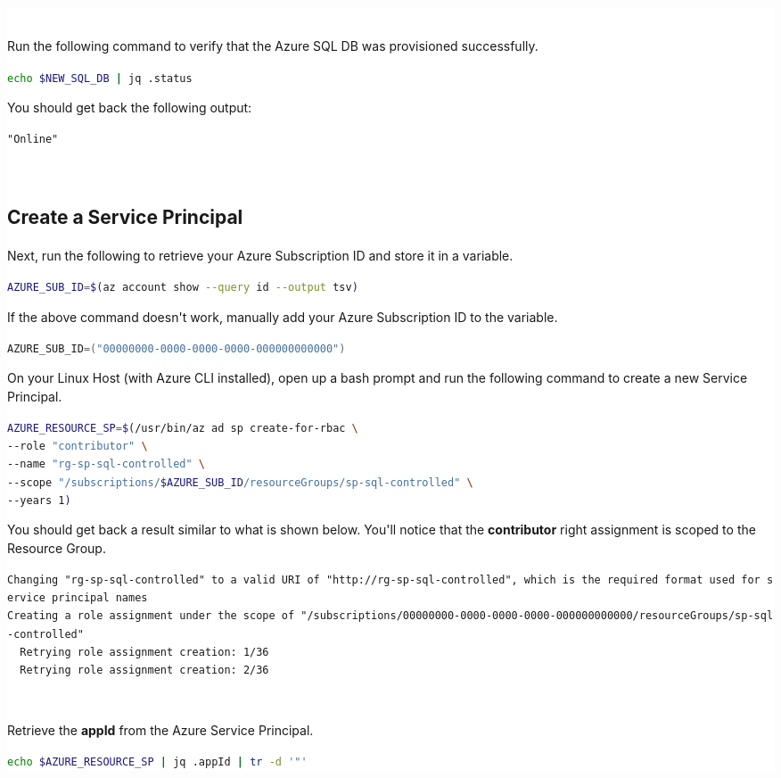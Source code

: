<br />

Run the following command to verify that the Azure SQL DB was provisioned successfully.

```bash
echo $NEW_SQL_DB | jq .status
```

You should get back the following output:

```console
"Online"
```

<br />

## Create a Service Principal

Next, run the following to retrieve your Azure Subscription ID and store it in a variable.

```bash
AZURE_SUB_ID=$(az account show --query id --output tsv)
```

If the above command doesn't work, manually add your Azure Subscription ID to the variable.

```powershell
AZURE_SUB_ID=("00000000-0000-0000-0000-000000000000")
```

On your Linux Host (with Azure CLI installed), open up a bash prompt and run the following command to create a new Service Principal.

```bash
AZURE_RESOURCE_SP=$(/usr/bin/az ad sp create-for-rbac \
--role "contributor" \
--name "rg-sp-sql-controlled" \
--scope "/subscriptions/$AZURE_SUB_ID/resourceGroups/sp-sql-controlled" \
--years 1)
```

You should get back a result similar to what is shown below. You'll notice that the **contributor** right assignment is scoped to the Resource Group.

```console
Changing "rg-sp-sql-controlled" to a valid URI of "http://rg-sp-sql-controlled", which is the required format used for service principal names
Creating a role assignment under the scope of "/subscriptions/00000000-0000-0000-0000-000000000000/resourceGroups/sp-sql-controlled"
  Retrying role assignment creation: 1/36
  Retrying role assignment creation: 2/36
```

<br />

Retrieve the **appId** from the Azure Service Principal.

```bash
echo $AZURE_RESOURCE_SP | jq .appId | tr -d '"'
```
